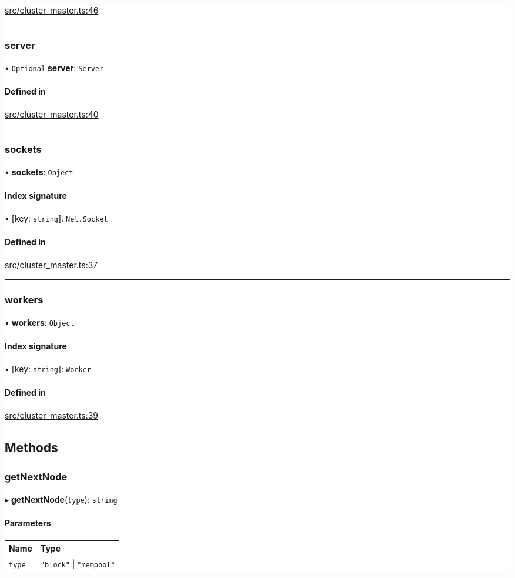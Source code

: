 [src/cluster_master.ts:46](https://github.com/kevinejohn/bsv-spv/blob/master/src/cluster_master.ts#L46)

___

### server

• `Optional` **server**: `Server`

#### Defined in

[src/cluster_master.ts:40](https://github.com/kevinejohn/bsv-spv/blob/master/src/cluster_master.ts#L40)

___

### sockets

• **sockets**: `Object`

#### Index signature

▪ [key: `string`]: `Net.Socket`

#### Defined in

[src/cluster_master.ts:37](https://github.com/kevinejohn/bsv-spv/blob/master/src/cluster_master.ts#L37)

___

### workers

• **workers**: `Object`

#### Index signature

▪ [key: `string`]: `Worker`

#### Defined in

[src/cluster_master.ts:39](https://github.com/kevinejohn/bsv-spv/blob/master/src/cluster_master.ts#L39)

## Methods

### getNextNode

▸ **getNextNode**(`type`): `string`

#### Parameters

| Name | Type |
| :------ | :------ |
| `type` | ``"block"`` \| ``"mempool"`` |
